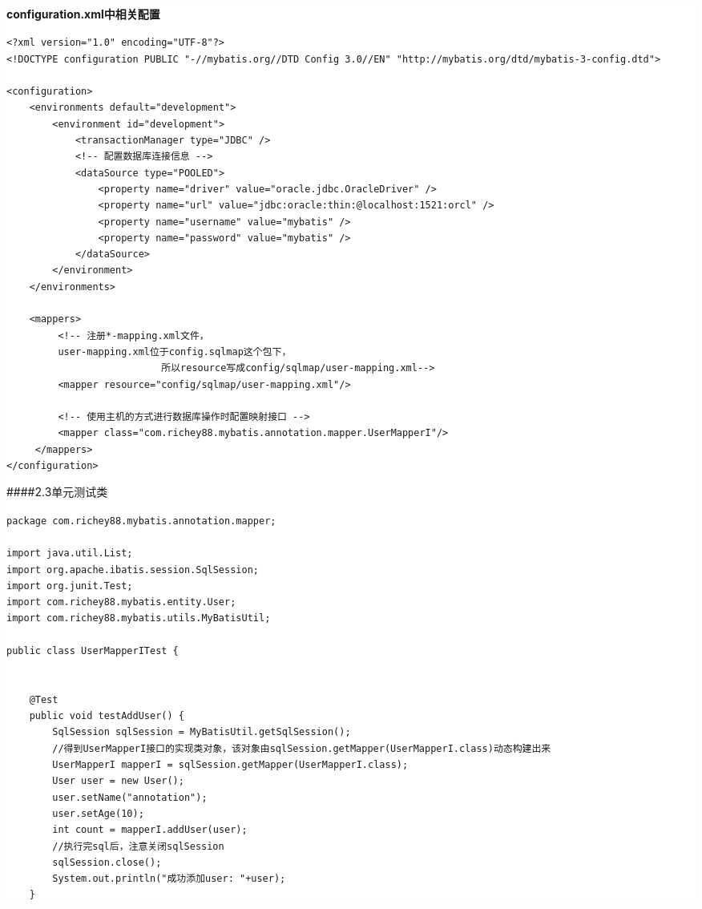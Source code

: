 **configuration.xml中相关配置**

	<?xml version="1.0" encoding="UTF-8"?>
	<!DOCTYPE configuration PUBLIC "-//mybatis.org//DTD Config 3.0//EN" "http://mybatis.org/dtd/mybatis-3-config.dtd">
	
	<configuration>
		<environments default="development">
			<environment id="development">
				<transactionManager type="JDBC" />
				<!-- 配置数据库连接信息 -->
				<dataSource type="POOLED">
					<property name="driver" value="oracle.jdbc.OracleDriver" />
					<property name="url" value="jdbc:oracle:thin:@localhost:1521:orcl" />
					<property name="username" value="mybatis" />
					<property name="password" value="mybatis" />
				</dataSource>
			</environment>
		</environments>
	
	    <mappers>
	         <!-- 注册*-mapping.xml文件， 
	         user-mapping.xml位于config.sqlmap这个包下，
	                           所以resource写成config/sqlmap/user-mapping.xml-->
	         <mapper resource="config/sqlmap/user-mapping.xml"/>
	         
	         <!-- 使用主机的方式进行数据库操作时配置映射接口 -->
	         <mapper class="com.richey88.mybatis.annotation.mapper.UserMapperI"/>
	     </mappers>
	</configuration>


####2.3单元测试类

	package com.richey88.mybatis.annotation.mapper;
	
	import java.util.List;
	import org.apache.ibatis.session.SqlSession;
	import org.junit.Test;
	import com.richey88.mybatis.entity.User;
	import com.richey88.mybatis.utils.MyBatisUtil;
	
	public class UserMapperITest {
	
		
		@Test
		public void testAddUser() {
			SqlSession sqlSession = MyBatisUtil.getSqlSession();
			//得到UserMapperI接口的实现类对象，该对象由sqlSession.getMapper(UserMapperI.class)动态构建出来
			UserMapperI mapperI = sqlSession.getMapper(UserMapperI.class);
			User user = new User();
			user.setName("annotation");
			user.setAge(10);
			int count = mapperI.addUser(user);
			//执行完sql后，注意关闭sqlSession
			sqlSession.close();
			System.out.println("成功添加user: "+user);
		}
	